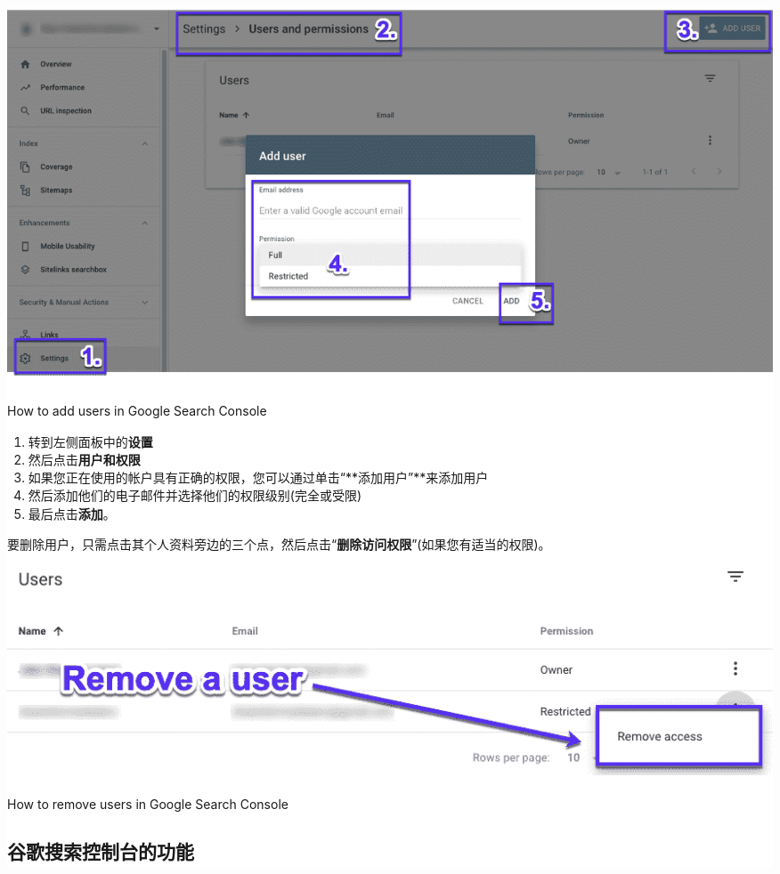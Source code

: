 ![Add/Remove users in Google Search Console](img/710484716cd835904ad69110bfe9ab1d.png)

How to add users in Google Search Console



1.  转到左侧面板中的**设置**
2.  然后点击**用户和权限**
3.  如果您正在使用的帐户具有正确的权限，您可以通过单击“**添加用户”**来添加用户
4.  然后添加他们的电子邮件并选择他们的权限级别(完全或受限)
5.  最后点击**添加**。

要删除用户，只需点击其个人资料旁边的三个点，然后点击“**删除访问权限**”(如果您有适当的权限)。

![How to remove users in Google Search Console](img/9d577a386bfd7cf397b27c0e7b042fd0.png)

How to remove users in Google Search Console



## 谷歌搜索控制台的功能
